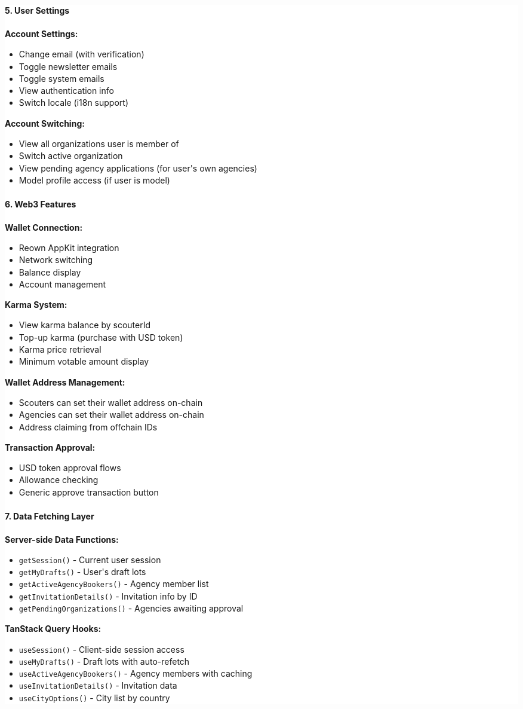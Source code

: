 #### 5. User Settings

**Account Settings:**

- Change email (with verification)
- Toggle newsletter emails
- Toggle system emails
- View authentication info
- Switch locale (i18n support)

**Account Switching:**

- View all organizations user is member of
- Switch active organization
- View pending agency applications (for user's own agencies)
- Model profile access (if user is model)

#### 6. Web3 Features

**Wallet Connection:**

- Reown AppKit integration
- Network switching
- Balance display
- Account management

**Karma System:**

- View karma balance by scouterId
- Top-up karma (purchase with USD token)
- Karma price retrieval
- Minimum votable amount display

**Wallet Address Management:**

- Scouters can set their wallet address on-chain
- Agencies can set their wallet address on-chain
- Address claiming from offchain IDs

**Transaction Approval:**

- USD token approval flows
- Allowance checking
- Generic approve transaction button

#### 7. Data Fetching Layer

**Server-side Data Functions:**

- `getSession()` - Current user session
- `getMyDrafts()` - User's draft lots
- `getActiveAgencyBookers()` - Agency member list
- `getInvitationDetails()` - Invitation info by ID
- `getPendingOrganizations()` - Agencies awaiting approval

**TanStack Query Hooks:**

- `useSession()` - Client-side session access
- `useMyDrafts()` - Draft lots with auto-refetch
- `useActiveAgencyBookers()` - Agency members with caching
- `useInvitationDetails()` - Invitation data
- `useCityOptions()` - City list by country
